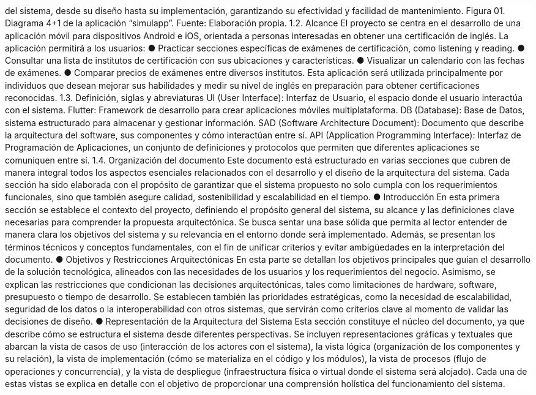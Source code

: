 del sistema, desde su diseño hasta su implementación, garantizando su
efectividad y facilidad de mantenimiento.
Figura 01. Diagrama 4+1 de la aplicación “simulapp”.
Fuente: Elaboración propia.
1.2. Alcance
El proyecto se centra en el desarrollo de una aplicación móvil para dispositivos
Android e iOS, orientada a personas interesadas en obtener una certificación de
inglés. La aplicación permitirá a los usuarios:
● Practicar secciones específicas de exámenes de certificación, como
listening y reading.
● Consultar una lista de institutos de certificación con sus ubicaciones y
características.
● Visualizar un calendario con las fechas de exámenes.
● Comparar precios de exámenes entre diversos institutos.
Esta aplicación será utilizada principalmente por individuos que desean mejorar
sus habilidades y medir su nivel de inglés en preparación para obtener
certificaciones reconocidas.
1.3. Definición, siglas y abreviaturas
UI (User Interface): Interfaz de Usuario, el espacio donde el usuario
interactúa con el sistema.
Flutter: Framework de desarrollo para crear aplicaciones móviles
multiplataforma.
DB (Database): Base de Datos, sistema estructurado para almacenar y
gestionar información.
SAD (Software Architecture Document): Documento que describe la
arquitectura del software, sus componentes y cómo interactúan entre sí.
API (Application Programming Interface): Interfaz de Programación de
Aplicaciones, un conjunto de definiciones y protocolos que permiten que
diferentes aplicaciones se comuniquen entre sí.
1.4. Organización del documento
Este documento está estructurado en varias secciones que cubren de manera
integral todos los aspectos esenciales relacionados con el desarrollo y el diseño
de la arquitectura del sistema. Cada sección ha sido elaborada con el propósito
de garantizar que el sistema propuesto no solo cumpla con los requerimientos
funcionales, sino que también asegure calidad, sostenibilidad y escalabilidad en
el tiempo.
● Introducción
En esta primera sección se establece el contexto del proyecto, definiendo el
propósito general del sistema, su alcance y las definiciones clave necesarias
para comprender la propuesta arquitectónica. Se busca sentar una base sólida
que permita al lector entender de manera clara los objetivos del sistema y su
relevancia en el entorno donde será implementado. Además, se presentan los
términos técnicos y conceptos fundamentales, con el fin de unificar criterios y
evitar ambigüedades en la interpretación del documento.
● Objetivos y Restricciones Arquitectónicas
En esta parte se detallan los objetivos principales que guían el desarrollo de la
solución tecnológica, alineados con las necesidades de los usuarios y los
requerimientos del negocio. Asimismo, se explican las restricciones que
condicionan las decisiones arquitectónicas, tales como limitaciones de
hardware, software, presupuesto o tiempo de desarrollo. Se establecen también
las prioridades estratégicas, como la necesidad de escalabilidad, seguridad de
los datos o la interoperabilidad con otros sistemas, que servirán como criterios
clave al momento de validar las decisiones de diseño.
● Representación de la Arquitectura del Sistema
Esta sección constituye el núcleo del documento, ya que describe cómo se
estructura el sistema desde diferentes perspectivas. Se incluyen
representaciones gráficas y textuales que abarcan la vista de casos de uso
(interacción de los actores con el sistema), la vista lógica (organización de los
componentes y su relación), la vista de implementación (cómo se materializa
en el código y los módulos), la vista de procesos (flujo de operaciones y
concurrencia), y la vista de despliegue (infraestructura física o virtual donde el
sistema será alojado). Cada una de estas vistas se explica en detalle con el
objetivo de proporcionar una comprensión holística del funcionamiento del
sistema.